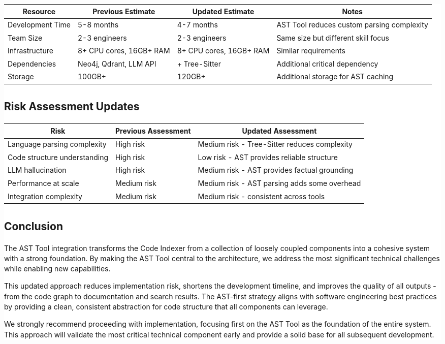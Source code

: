 | Resource | Previous Estimate | Updated Estimate | Notes |
|----------|------------------|------------------|-------|
| Development Time | 5-8 months | 4-7 months | AST Tool reduces custom parsing complexity |
| Team Size | 2-3 engineers | 2-3 engineers | Same size but different skill focus |
| Infrastructure | 8+ CPU cores, 16GB+ RAM | 8+ CPU cores, 16GB+ RAM | Similar requirements |
| Dependencies | Neo4j, Qdrant, LLM API | + Tree-Sitter | Additional critical dependency |
| Storage | 100GB+ | 120GB+ | Additional storage for AST caching |

## Risk Assessment Updates

| Risk | Previous Assessment | Updated Assessment |
|------|---------------------|-------------------|
| Language parsing complexity | High risk | Medium risk - Tree-Sitter reduces complexity |
| Code structure understanding | High risk | Low risk - AST provides reliable structure |
| LLM hallucination | High risk | Medium risk - AST provides factual grounding |
| Performance at scale | Medium risk | Medium risk - AST parsing adds some overhead |
| Integration complexity | Medium risk | Medium risk - consistent across tools |

## Conclusion

The AST Tool integration transforms the Code Indexer from a collection of loosely coupled components into a cohesive system with a strong foundation. By making the AST Tool central to the architecture, we address the most significant technical challenges while enabling new capabilities.

This updated approach reduces implementation risk, shortens the development timeline, and improves the quality of all outputs - from the code graph to documentation and search results. The AST-first strategy aligns with software engineering best practices by providing a clean, consistent abstraction for code structure that all components can leverage.

We strongly recommend proceeding with implementation, focusing first on the AST Tool as the foundation of the entire system. This approach will validate the most critical technical component early and provide a solid base for all subsequent development.